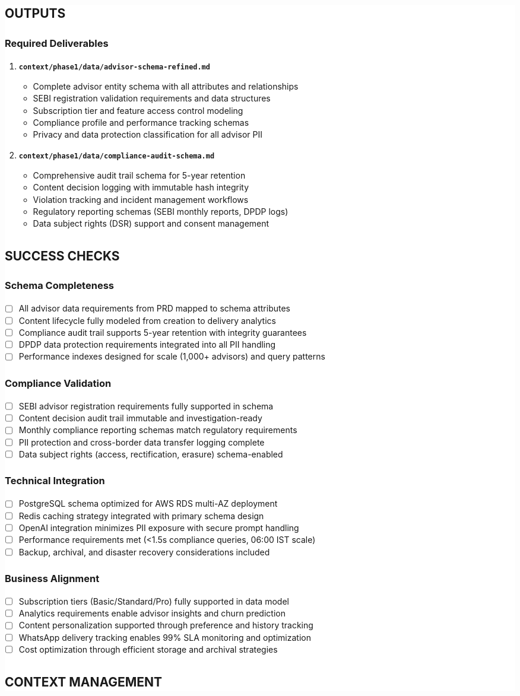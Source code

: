 ## OUTPUTS

### Required Deliverables

1. **`context/phase1/data/advisor-schema-refined.md`**
   - Complete advisor entity schema with all attributes and relationships
   - SEBI registration validation requirements and data structures
   - Subscription tier and feature access control modeling
   - Compliance profile and performance tracking schemas  
   - Privacy and data protection classification for all advisor PII

2. **`context/phase1/data/compliance-audit-schema.md`**
   - Comprehensive audit trail schema for 5-year retention
   - Content decision logging with immutable hash integrity
   - Violation tracking and incident management workflows
   - Regulatory reporting schemas (SEBI monthly reports, DPDP logs)
   - Data subject rights (DSR) support and consent management

## SUCCESS CHECKS

### Schema Completeness
- [ ] All advisor data requirements from PRD mapped to schema attributes
- [ ] Content lifecycle fully modeled from creation to delivery analytics
- [ ] Compliance audit trail supports 5-year retention with integrity guarantees
- [ ] DPDP data protection requirements integrated into all PII handling
- [ ] Performance indexes designed for scale (1,000+ advisors) and query patterns

### Compliance Validation  
- [ ] SEBI advisor registration requirements fully supported in schema
- [ ] Content decision audit trail immutable and investigation-ready
- [ ] Monthly compliance reporting schemas match regulatory requirements
- [ ] PII protection and cross-border data transfer logging complete
- [ ] Data subject rights (access, rectification, erasure) schema-enabled

### Technical Integration
- [ ] PostgreSQL schema optimized for AWS RDS multi-AZ deployment
- [ ] Redis caching strategy integrated with primary schema design
- [ ] OpenAI integration minimizes PII exposure with secure prompt handling
- [ ] Performance requirements met (<1.5s compliance queries, 06:00 IST scale)
- [ ] Backup, archival, and disaster recovery considerations included

### Business Alignment
- [ ] Subscription tiers (Basic/Standard/Pro) fully supported in data model
- [ ] Analytics requirements enable advisor insights and churn prediction
- [ ] Content personalization supported through preference and history tracking
- [ ] WhatsApp delivery tracking enables 99% SLA monitoring and optimization
- [ ] Cost optimization through efficient storage and archival strategies

## CONTEXT MANAGEMENT
